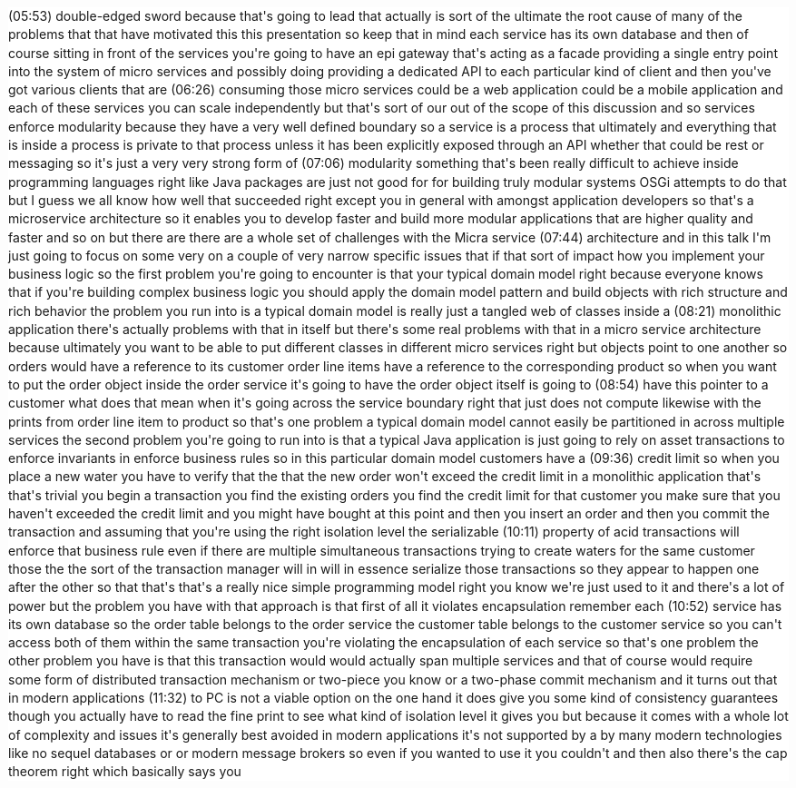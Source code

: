 (05:53) double-edged sword because that's going to lead that actually is sort of the ultimate the root cause of many of the problems that that have motivated this this presentation so keep that in mind each service has its own database and then of course sitting in front of the services you're going to have an epi gateway that's acting as a facade providing a single entry point into the system of micro services and possibly doing providing a dedicated API to each particular kind of client and then you've got various clients that are
(06:26) consuming those micro services could be a web application could be a mobile application and each of these services you can scale independently but that's sort of our out of the scope of this discussion and so services enforce modularity because they have a very well defined boundary so a service is a process that ultimately and everything that is inside a process is private to that process unless it has been explicitly exposed through an API whether that could be rest or messaging so it's just a very very strong form of
(07:06) modularity something that's been really difficult to achieve inside programming languages right like Java packages are just not good for for building truly modular systems OSGi attempts to do that but I guess we all know how well that succeeded right except you in general with amongst application developers so that's a microservice architecture so it enables you to develop faster and build more modular applications that are higher quality and faster and so on but there are there are a whole set of challenges with the Micra service
(07:44) architecture and in this talk I'm just going to focus on some very on a couple of very narrow specific issues that if that sort of impact how you implement your business logic so the first problem you're going to encounter is that your typical domain model right because everyone knows that if you're building complex business logic you should apply the domain model pattern and build objects with rich structure and rich behavior the problem you run into is a typical domain model is really just a tangled web of classes inside a
(08:21) monolithic application there's actually problems with that in itself but there's some real problems with that in a micro service architecture because ultimately you want to be able to put different classes in different micro services right but objects point to one another so orders would have a reference to its customer order line items have a reference to the corresponding product so when you want to put the order object inside the order service it's going to have the order object itself is going to
(08:54) have this pointer to a customer what does that mean when it's going across the service boundary right that just does not compute likewise with the prints from order line item to product so that's one problem a typical domain model cannot easily be partitioned in across multiple services the second problem you're going to run into is that a typical Java application is just going to rely on asset transactions to enforce invariants in enforce business rules so in this particular domain model customers have a
(09:36) credit limit so when you place a new water you have to verify that the that the new order won't exceed the credit limit in a monolithic application that's that's trivial you begin a transaction you find the existing orders you find the credit limit for that customer you make sure that you haven't exceeded the credit limit and you might have bought at this point and then you insert an order and then you commit the transaction and assuming that you're using the right isolation level the serializable
(10:11) property of acid transactions will enforce that business rule even if there are multiple simultaneous transactions trying to create waters for the same customer those the the sort of the transaction manager will in will in essence serialize those transactions so they appear to happen one after the other so that that's that's a really nice simple programming model right you know we're just used to it and there's a lot of power but the problem you have with that approach is that first of all it violates encapsulation remember each
(10:52) service has its own database so the order table belongs to the order service the customer table belongs to the customer service so you can't access both of them within the same transaction you're violating the encapsulation of each service so that's one problem the other problem you have is that this transaction would would actually span multiple services and that of course would require some form of distributed transaction mechanism or two-piece you know or a two-phase commit mechanism and it turns out that in modern applications
(11:32) to PC is not a viable option on the one hand it does give you some kind of consistency guarantees though you actually have to read the fine print to see what kind of isolation level it gives you but because it comes with a whole lot of complexity and issues it's generally best avoided in modern applications it's not supported by a by many modern technologies like no sequel databases or or modern message brokers so even if you wanted to use it you couldn't and then also there's the cap theorem right which basically says you